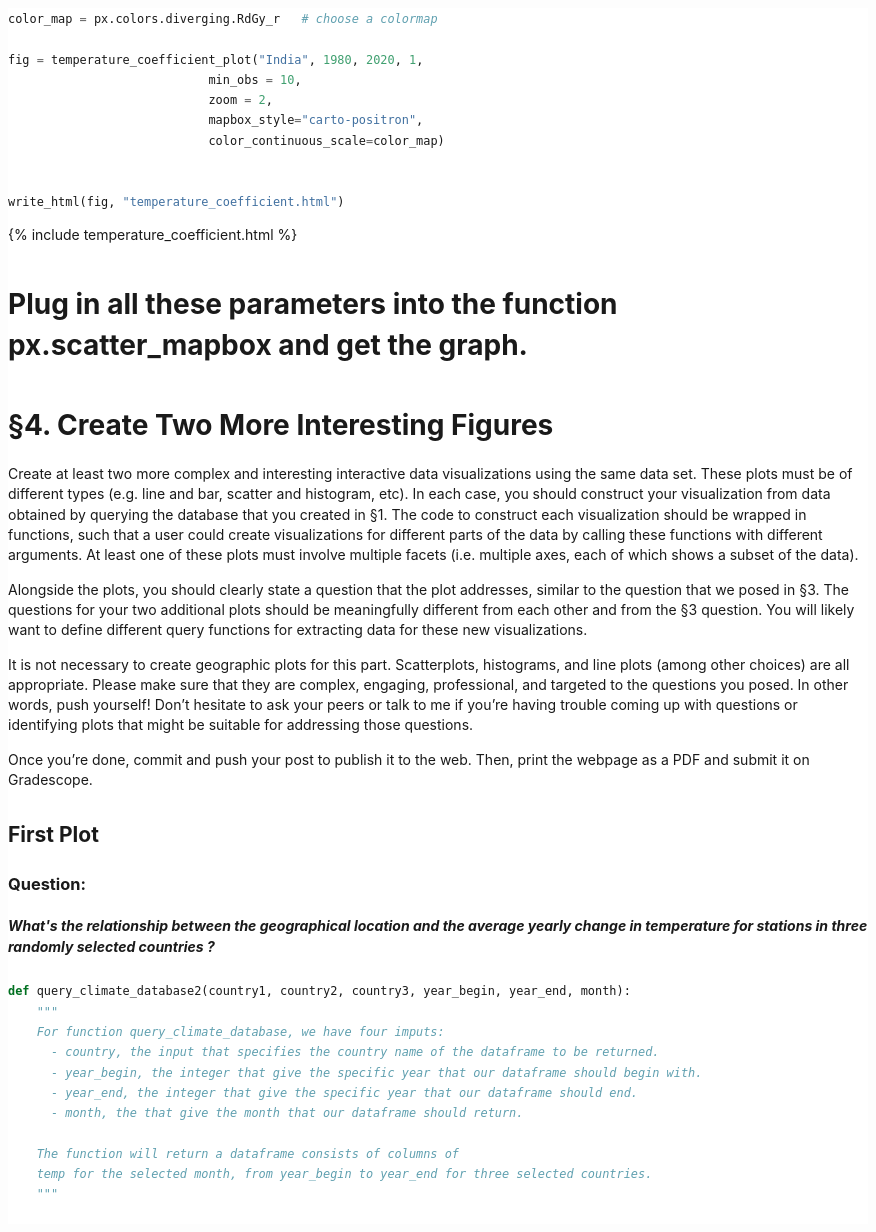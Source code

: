 
```python
color_map = px.colors.diverging.RdGy_r   # choose a colormap

fig = temperature_coefficient_plot("India", 1980, 2020, 1, 
                            min_obs = 10, 
                            zoom = 2, 
                            mapbox_style="carto-positron", 
                            color_continuous_scale=color_map)


write_html(fig, "temperature_coefficient.html")
```
{% include temperature_coefficient.html %}
# Plug in all these parameters into the function px.scatter_mapbox and get the graph.



# §4. Create Two More Interesting Figures

Create at least two more complex and interesting interactive data visualizations using the same data set. These plots must be of different types (e.g. line and bar, scatter and histogram, etc). In each case, you should construct your visualization from data obtained by querying the database that you created in §1. The code to construct each visualization should be wrapped in functions, such that a user could create visualizations for different parts of the data by calling these functions with different arguments. At least one of these plots must involve multiple facets (i.e. multiple axes, each of which shows a subset of the data).

Alongside the plots, you should clearly state a question that the plot addresses, similar to the question that we posed in §3. The questions for your two additional plots should be meaningfully different from each other and from the §3 question. You will likely want to define different query functions for extracting data for these new visualizations.

It is not necessary to create geographic plots for this part. Scatterplots, histograms, and line plots (among other choices) are all appropriate. Please make sure that they are complex, engaging, professional, and targeted to the questions you posed. In other words, push yourself! Don’t hesitate to ask your peers or talk to me if you’re having trouble coming up with questions or identifying plots that might be suitable for addressing those questions.

Once you’re done, commit and push your post to publish it to the web. Then, print the webpage as a PDF and submit it on Gradescope.

## First Plot

### Question: 
##### What's the relationship between the geographical location and the average yearly change in temperature for stations in three randomly selected countries ?


```python
def query_climate_database2(country1, country2, country3, year_begin, year_end, month):
    """
    For function query_climate_database, we have four imputs:
      - country, the input that specifies the country name of the dataframe to be returned.
      - year_begin, the integer that give the specific year that our dataframe should begin with.
      - year_end, the integer that give the specific year that our dataframe should end.
      - month, the that give the month that our dataframe should return.
    
    The function will return a dataframe consists of columns of 
    temp for the selected month, from year_begin to year_end for three selected countries.
    """
    
```